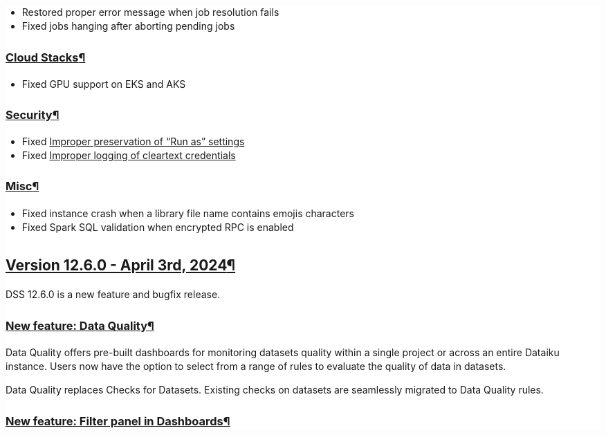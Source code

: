 * Restored proper error message when job resolution fails
* Fixed jobs hanging after aborting pending jobs




### [Cloud Stacks](#id270)[¶](#id18 "Permalink to this heading")


* Fixed GPU support on EKS and AKS




### [Security](#id271)[¶](#id19 "Permalink to this heading")


* Fixed [Improper preservation of “Run as” settings](../security/advisories/dsa-2024-001.html)
* Fixed [Improper logging of cleartext credentials](../security/advisories/dsa-2024-002.html)




### [Misc](#id272)[¶](#id20 "Permalink to this heading")


* Fixed instance crash when a library file name contains emojis characters
* Fixed Spark SQL validation when encrypted RPC is enabled





[Version 12\.6\.0 \- April 3rd, 2024](#id273)[¶](#version-12-6-0-april-3rd-2024 "Permalink to this heading")
------------------------------------------------------------------------------------------------------------


DSS 12\.6\.0 is a new feature and bugfix release.



### [New feature: Data Quality](#id274)[¶](#new-feature-data-quality "Permalink to this heading")


Data Quality offers pre\-built dashboards for monitoring datasets quality within a single project or across an entire Dataiku instance. Users now have the option to select from a range of rules to evaluate the quality of data in datasets.


Data Quality replaces Checks for Datasets. Existing checks on datasets are seamlessly migrated to Data Quality rules.




### [New feature: Filter panel in Dashboards](#id275)[¶](#new-feature-filter-panel-in-dashboards "Permalink to this heading")

